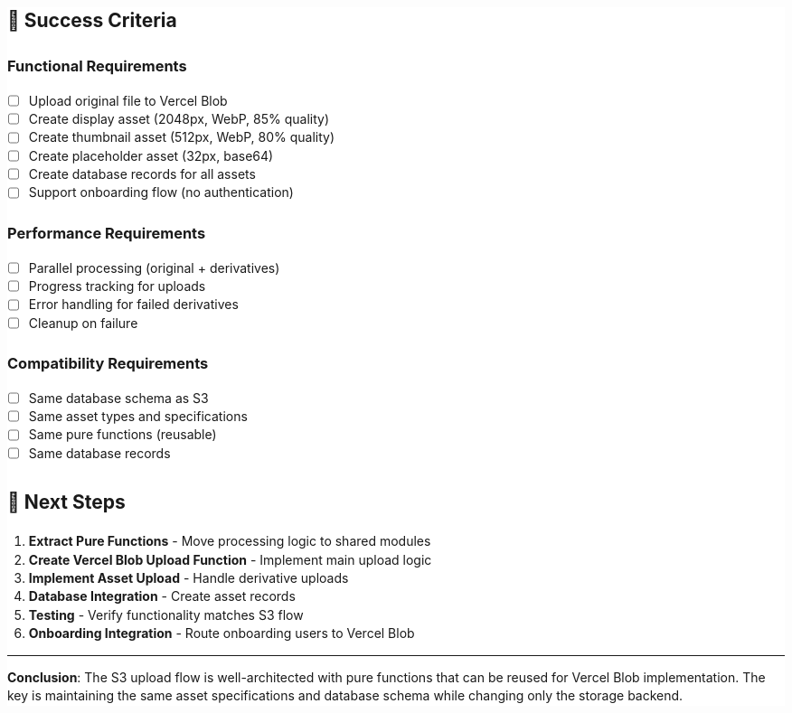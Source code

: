 ## 🎯 **Success Criteria**

### **Functional Requirements**

- [ ] Upload original file to Vercel Blob
- [ ] Create display asset (2048px, WebP, 85% quality)
- [ ] Create thumbnail asset (512px, WebP, 80% quality)
- [ ] Create placeholder asset (32px, base64)
- [ ] Create database records for all assets
- [ ] Support onboarding flow (no authentication)

### **Performance Requirements**

- [ ] Parallel processing (original + derivatives)
- [ ] Progress tracking for uploads
- [ ] Error handling for failed derivatives
- [ ] Cleanup on failure

### **Compatibility Requirements**

- [ ] Same database schema as S3
- [ ] Same asset types and specifications
- [ ] Same pure functions (reusable)
- [ ] Same database records

## 📝 **Next Steps**

1. **Extract Pure Functions** - Move processing logic to shared modules
2. **Create Vercel Blob Upload Function** - Implement main upload logic
3. **Implement Asset Upload** - Handle derivative uploads
4. **Database Integration** - Create asset records
5. **Testing** - Verify functionality matches S3 flow
6. **Onboarding Integration** - Route onboarding users to Vercel Blob

---

**Conclusion**: The S3 upload flow is well-architected with pure functions that can be reused for Vercel Blob implementation. The key is maintaining the same asset specifications and database schema while changing only the storage backend.
